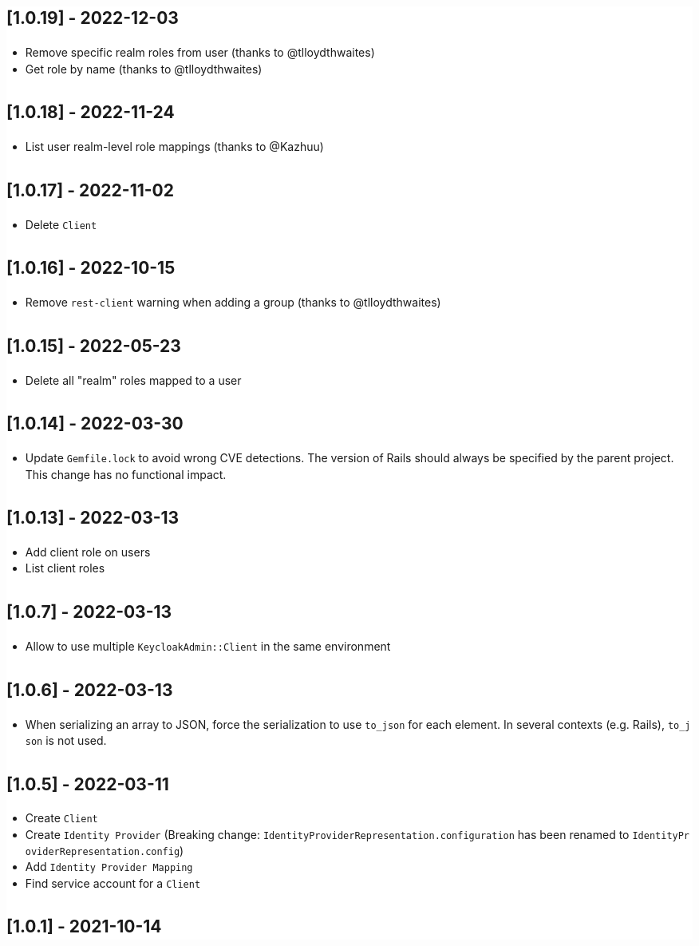 ## [1.0.19] - 2022-12-03

* Remove specific realm roles from user (thanks to @tlloydthwaites) 
* Get role by name (thanks to @tlloydthwaites) 

## [1.0.18] - 2022-11-24

* List user realm-level role mappings (thanks to @Kazhuu) 

## [1.0.17] - 2022-11-02

* Delete `Client` 

## [1.0.16] - 2022-10-15

* Remove `rest-client` warning when adding a group (thanks to @tlloydthwaites)

## [1.0.15] - 2022-05-23

* Delete all "realm" roles mapped to a user

## [1.0.14] - 2022-03-30

* Update `Gemfile.lock` to avoid wrong CVE detections. The version of Rails should always be specified by the parent project. This change has no functional impact.

## [1.0.13] - 2022-03-13

* Add client role on users
* List client roles

## [1.0.7] - 2022-03-13

* Allow to use multiple `KeycloakAdmin::Client` in the same environment 

## [1.0.6] - 2022-03-13

* When serializing an array to JSON, force the serialization to use `to_json` for each element. In several contexts (e.g. Rails), `to_json` is not used.

## [1.0.5] - 2022-03-11

* Create `Client`
* Create `Identity Provider` (Breaking change: `IdentityProviderRepresentation.configuration` has been renamed to `IdentityProviderRepresentation.config`)
* Add `Identity Provider Mapping`
* Find service account for a `Client`

## [1.0.1] - 2021-10-14
